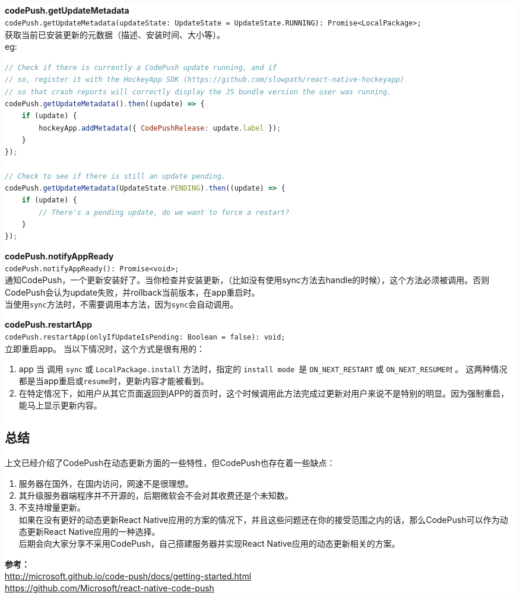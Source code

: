 **codePush.getUpdateMetadata**  
`codePush.getUpdateMetadata(updateState: UpdateState = UpdateState.RUNNING): Promise<LocalPackage>;`  
获取当前已安装更新的元数据（描述、安装时间、大小等）。  
eg:  

```javascript
// Check if there is currently a CodePush update running, and if
// so, register it with the HockeyApp SDK (https://github.com/slowpath/react-native-hockeyapp)
// so that crash reports will correctly display the JS bundle version the user was running.
codePush.getUpdateMetadata().then((update) => {
    if (update) {
        hockeyApp.addMetadata({ CodePushRelease: update.label });
    }
});

// Check to see if there is still an update pending.
codePush.getUpdateMetadata(UpdateState.PENDING).then((update) => {
    if (update) {
        // There's a pending update, do we want to force a restart?
    }
});
```  

**codePush.notifyAppReady**  
`codePush.notifyAppReady(): Promise<void>;`  
通知CodePush，一个更新安装好了。当你检查并安装更新，（比如没有使用sync方法去handle的时候），这个方法必须被调用。否则CodePush会认为update失败，并rollback当前版本，在app重启时。  
当使用`sync`方法时，不需要调用本方法，因为`sync`会自动调用。   

**codePush.restartApp**  
`codePush.restartApp(onlyIfUpdateIsPending: Boolean = false): void;`  
立即重启app。
当以下情况时，这个方式是很有用的：   
1. app 当 调用 `sync` 或 `LocalPackage.install` 方法时，指定的 `install mode `是 `ON_NEXT_RESTART` 或 `ON_NEXT_RESUME时` 。 这两种情况都是当app重启或`resume`时，更新内容才能被看到。   
2. 在特定情况下，如用户从其它页面返回到APP的首页时，这个时候调用此方法完成过更新对用户来说不是特别的明显。因为强制重启，能马上显示更新内容。  




## 总结  
上文已经介绍了CodePush在动态更新方面的一些特性，但CodePush也存在着一些缺点：  
1. 服务器在国外，在国内访问，网速不是很理想。   
2. 其升级服务器端程序并不开源的，后期微软会不会对其收费还是个未知数。  
3. 不支持增量更新。    
如果在没有更好的动态更新React Native应用的方案的情况下，并且这些问题还在你的接受范围之内的话，那么CodePush可以作为动态更新React Native应用的一种选择。  
后期会向大家分享不采用CodePush，自己搭建服务器并实现React Native应用的动态更新相关的方案。  

**参考：**   
http://microsoft.github.io/code-push/docs/getting-started.html   
https://github.com/Microsoft/react-native-code-push   
